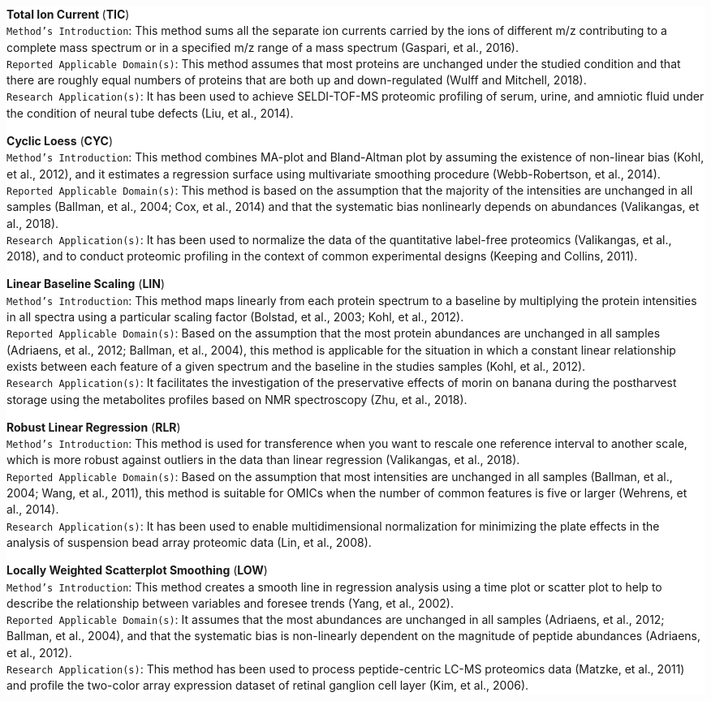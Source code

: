 <b>Total Ion Current </b> (<b>TIC</b>)<br>
`Method’s Introduction`: This method sums all the separate ion currents carried by the ions of different m/z contributing to a complete mass spectrum or in a specified m/z range of a mass spectrum (Gaspari, et al., 2016).<br>
`Reported Applicable Domain(s)`: This method assumes that most proteins are unchanged under the studied condition and that there are roughly equal numbers of proteins that are both up and down-regulated (Wulff and Mitchell, 2018).<br>
`Research Application(s)`: It has been used to achieve SELDI-TOF-MS proteomic profiling of serum, urine, and amniotic fluid under the condition of neural tube defects (Liu, et al., 2014).<br>

<b>Cyclic Loess</b> (<b>CYC</b>)<br>
`Method’s Introduction`: This method combines MA-plot and Bland-Altman plot by assuming the existence of non-linear bias (Kohl, et al., 2012), and it estimates a regression surface using multivariate smoothing procedure (Webb-Robertson, et al., 2014).<br>
`Reported Applicable Domain(s)`: This method is based on the assumption that the majority of the intensities are unchanged in all samples (Ballman, et al., 2004; Cox, et al., 2014) and that the systematic bias nonlinearly depends on abundances (Valikangas, et al., 2018).<br>
`Research Application(s)`: It has been used to normalize the data of the quantitative label-free proteomics (Valikangas, et al., 2018), and to conduct proteomic profiling in the context of common experimental designs (Keeping and Collins, 2011).<br>

<b>Linear Baseline Scaling</b> (<b>LIN</b>)<br>
`Method’s Introduction`: This method maps linearly from each protein spectrum to a baseline by multiplying the protein intensities in all spectra using a particular scaling factor (Bolstad, et al., 2003; Kohl, et al., 2012).<br>
`Reported Applicable Domain(s)`: Based on the assumption that the most protein abundances are unchanged in all samples (Adriaens, et al., 2012; Ballman, et al., 2004), this method is applicable for the situation in which a constant linear relationship exists between each feature of a given spectrum and the baseline in the studies samples (Kohl, et al., 2012).<br>
`Research Application(s)`: It facilitates the investigation of the preservative effects of morin on banana during the postharvest storage using the metabolites profiles based on NMR spectroscopy (Zhu, et al., 2018).<br>

<b>Robust Linear Regression</b> (<b>RLR</b>)<br>
`Method’s Introduction`: This method is used for transference when you want to rescale one reference interval to another scale, which is more robust against outliers in the data than linear regression (Valikangas, et al., 2018).<br>
`Reported Applicable Domain(s)`: Based on the assumption that most intensities are unchanged in all samples (Ballman, et al., 2004; Wang, et al., 2011), this method is suitable for OMICs when the number of common features is five or larger (Wehrens, et al., 2014).<br>
`Research Application(s)`: It has been used to enable multidimensional normalization for minimizing the plate effects in the analysis of suspension bead array proteomic data (Lin, et al., 2008).<br>

<b>Locally Weighted Scatterplot Smoothing</b> (<b>LOW</b>)<br>
`Method’s Introduction`: This method creates a smooth line in regression analysis using a time plot or scatter plot to help to describe the relationship between variables and foresee trends (Yang, et al., 2002).<br>
`Reported Applicable Domain(s)`: It assumes that the most abundances are unchanged in all samples (Adriaens, et al., 2012; Ballman, et al., 2004), and that the systematic bias is non-linearly dependent on the magnitude of peptide abundances (Adriaens, et al., 2012).<br>
`Research Application(s)`: This method has been used to process peptide-centric LC-MS proteomics data (Matzke, et al., 2011) and profile the two-color array expression dataset of retinal ganglion cell layer (Kim, et al., 2006).<br>
